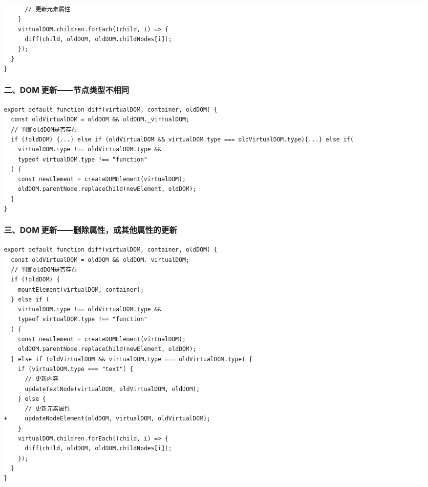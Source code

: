 ```
      // 更新元素属性
    }
    virtualDOM.children.forEach((child, i) => {
      diff(child, oldDOM, oldDOM.childNodes[i]);
    });
  }
}

```

### 二、DOM 更新——节点类型不相同

```
export default function diff(virtualDOM, container, oldDOM) {
  const oldVirtualDOM = oldDOM && oldDOM._virtualDOM;
  // 判断oldDOM是否存在
  if (!oldDOM) {...} else if (oldVirtualDOM && virtualDOM.type === oldVirtualDOM.type){...} else if(
    virtualDOM.type !== oldVirtualDOM.type &&
    typeof virtualDOM.type !== "function"
  ) {
    const newElement = createDOMElement(virtualDOM);
    oldDOM.parentNode.replaceChild(newElement, oldDOM);
  }
}
```

### 三、DOM 更新——删除属性，或其他属性的更新

```
export default function diff(virtualDOM, container, oldDOM) {
  const oldVirtualDOM = oldDOM && oldDOM._virtualDOM;
  // 判断oldDOM是否存在
  if (!oldDOM) {
    mountElement(virtualDOM, container);
  } else if (
    virtualDOM.type !== oldVirtualDOM.type &&
    typeof virtualDOM.type !== "function"
  ) {
    const newElement = createDOMElement(virtualDOM);
    oldDOM.parentNode.replaceChild(newElement, oldDOM);
  } else if (oldVirtualDOM && virtualDOM.type === oldVirtualDOM.type) {
    if (virtualDOM.type === "text") {
      // 更新内容
      updateTextNode(virtualDOM, oldVirtualDOM, oldDOM);
    } else {
      // 更新元素属性
+     updateNodeElement(oldDOM, virtualDOM, oldVirtualDOM);
    }
    virtualDOM.children.forEach((child, i) => {
      diff(child, oldDOM, oldDOM.childNodes[i]);
    });
  }
}
```
